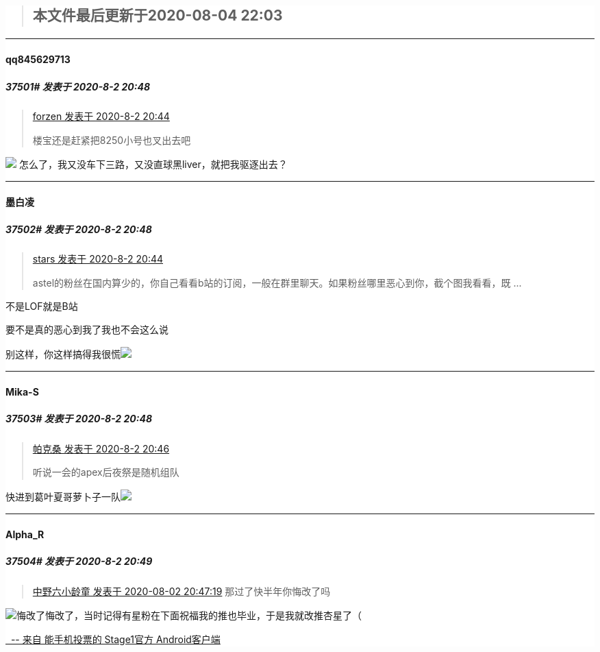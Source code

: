 > ## **本文件最后更新于2020-08-04 22:03** 


-----

####  qq845629713  
##### 37501#       发表于 2020-8-2 20:48


<blockquote><a href="httphttps://bbs.saraba1st.com/2b/forum.php?mod=redirect&amp;goto=findpost&amp;pid=48297283&amp;ptid=1941579" target="_blank">forzen 发表于 2020-8-2 20:44</a>

楼宝还是赶紧把8250小号也叉出去吧</blockquote>
<img src="https://static.saraba1st.com/image/smiley/face2017/252.png" referrerpolicy="no-referrer"> 怎么了，我又没车下三路，又没直球黑liver，就把我驱逐出去？


-----

####  墨白凌  
##### 37502#       发表于 2020-8-2 20:48


<blockquote><a href="httphttps://bbs.saraba1st.com/2b/forum.php?mod=redirect&amp;goto=findpost&amp;pid=48297278&amp;ptid=1941579" target="_blank">stars 发表于 2020-8-2 20:44</a>

astel的粉丝在国内算少的，你自己看看b站的订阅，一般在群里聊天。如果粉丝哪里恶心到你，截个图我看看，既 ...</blockquote>
不是LOF就是B站

要不是真的恶心到我了我也不会这么说

别这样，你这样搞得我很慌<img src="https://static.saraba1st.com/image/smiley/face2017/107.png" referrerpolicy="no-referrer">


-----

####  Mika-S  
##### 37503#       发表于 2020-8-2 20:48


<blockquote><a href="httphttps://bbs.saraba1st.com/2b/forum.php?mod=redirect&amp;goto=findpost&amp;pid=48297313&amp;ptid=1941579" target="_blank">帕克桑 发表于 2020-8-2 20:46</a>

听说一会的apex后夜祭是随机组队</blockquote>
快进到葛叶夏哥萝卜子一队<img src="https://static.saraba1st.com/image/smiley/face2017/067.png" referrerpolicy="no-referrer">


-----

####  Alpha_R  
##### 37504#       发表于 2020-8-2 20:49


<blockquote><a href="httphttps://bbs.saraba1st.com/2b/forum.php?mod=redirect&amp;goto=findpost&amp;pid=48297317&amp;ptid=1941579" target="_blank">中野六小龄童 发表于 2020-08-02 20:47:19</a>
那过了快半年你悔改了吗</blockquote><img src="https://static.saraba1st.com/image/smiley/face2017/057.png" referrerpolicy="no-referrer">悔改了悔改了，当时记得有星粉在下面祝福我的推也毕业，于是我就改推杏星了（

[  -- 来自 能手机投票的 Stage1官方 Android客户端](https://www.coolapk.com/apk/140634)
